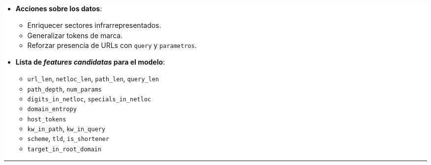 - **Acciones sobre los datos**:  
  - Enriquecer sectores infrarrepresentados.  
  - Generalizar tokens de marca.  
  - Reforzar presencia de URLs con `query` y `parametros`.  

- **Lista de *features candidatas* para el modelo**:  
  - `url_len`, `netloc_len`, `path_len`, `query_len`  
  - `path_depth`, `num_params`  
  - `digits_in_netloc`, `specials_in_netloc`  
  - `domain_entropy`  
  - `host_tokens`  
  - `kw_in_path`, `kw_in_query`  
  - `scheme`, `tld`, `is_shortener`  
  - `target_in_root_domain`  

---
